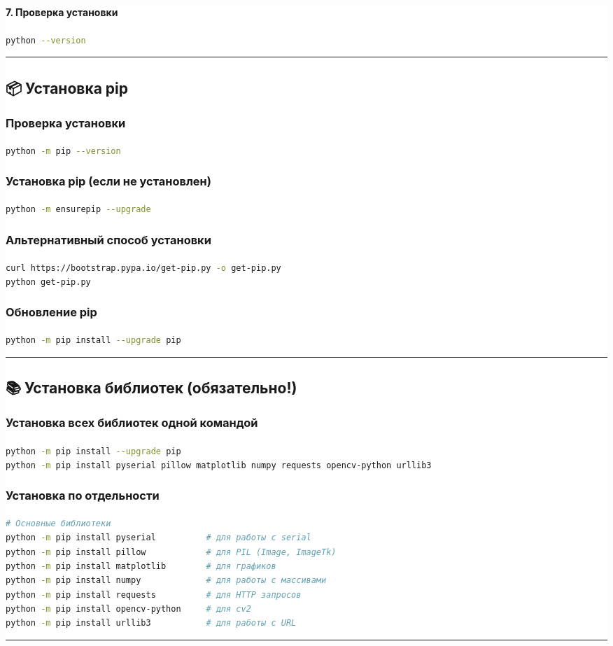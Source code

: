 #### 7. Проверка установки
```bash
python --version
```

---

## 📦 Установка pip

### Проверка установки
```bash
python -m pip --version
```

### Установка pip (если не установлен)
```bash
python -m ensurepip --upgrade
```

### Альтернативный способ установки
```bash
curl https://bootstrap.pypa.io/get-pip.py -o get-pip.py
python get-pip.py
```

### Обновление pip
```bash
python -m pip install --upgrade pip
```

---

## 📚 Установка библиотек (обязательно!)

### Установка всех библиотек одной командой
```bash
python -m pip install --upgrade pip
python -m pip install pyserial pillow matplotlib numpy requests opencv-python urllib3
```

### Установка по отдельности
```bash
# Основные библиотеки
python -m pip install pyserial          # для работы с serial
python -m pip install pillow            # для PIL (Image, ImageTk)
python -m pip install matplotlib        # для графиков
python -m pip install numpy             # для работы с массивами
python -m pip install requests          # для HTTP запросов
python -m pip install opencv-python     # для cv2
python -m pip install urllib3           # для работы с URL
```

---